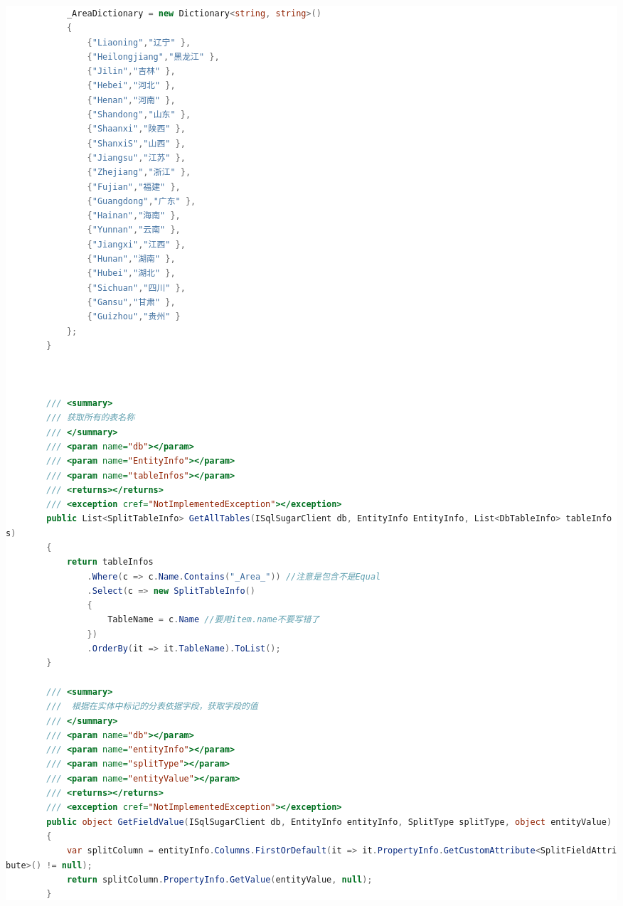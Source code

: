 ```C#
            _AreaDictionary = new Dictionary<string, string>()
            {
                {"Liaoning","辽宁" },
                {"Heilongjiang","黑龙江" },
                {"Jilin","吉林" },
                {"Hebei","河北" },
                {"Henan","河南" },
                {"Shandong","山东" },
                {"Shaanxi","陕西" },
                {"ShanxiS","山西" },
                {"Jiangsu","江苏" },
                {"Zhejiang","浙江" },
                {"Fujian","福建" },
                {"Guangdong","广东" },
                {"Hainan","海南" },
                {"Yunnan","云南" },
                {"Jiangxi","江西" },
                {"Hunan","湖南" },
                {"Hubei","湖北" },
                {"Sichuan","四川" },
                {"Gansu","甘肃" },
                {"Guizhou","贵州" }
            };
        }



        /// <summary>
        /// 获取所有的表名称
        /// </summary>
        /// <param name="db"></param>
        /// <param name="EntityInfo"></param>
        /// <param name="tableInfos"></param>
        /// <returns></returns>
        /// <exception cref="NotImplementedException"></exception>
        public List<SplitTableInfo> GetAllTables(ISqlSugarClient db, EntityInfo EntityInfo, List<DbTableInfo> tableInfos)
        {
            return tableInfos
                .Where(c => c.Name.Contains("_Area_")) //注意是包含不是Equal
                .Select(c => new SplitTableInfo()
                {
                    TableName = c.Name //要用item.name不要写错了
                })
                .OrderBy(it => it.TableName).ToList();
        }

        /// <summary>
        ///  根据在实体中标记的分表依据字段，获取字段的值
        /// </summary>
        /// <param name="db"></param>
        /// <param name="entityInfo"></param>
        /// <param name="splitType"></param>
        /// <param name="entityValue"></param>
        /// <returns></returns>
        /// <exception cref="NotImplementedException"></exception>
        public object GetFieldValue(ISqlSugarClient db, EntityInfo entityInfo, SplitType splitType, object entityValue)
        {
            var splitColumn = entityInfo.Columns.FirstOrDefault(it => it.PropertyInfo.GetCustomAttribute<SplitFieldAttribute>() != null);
            return splitColumn.PropertyInfo.GetValue(entityValue, null);
        }
```
